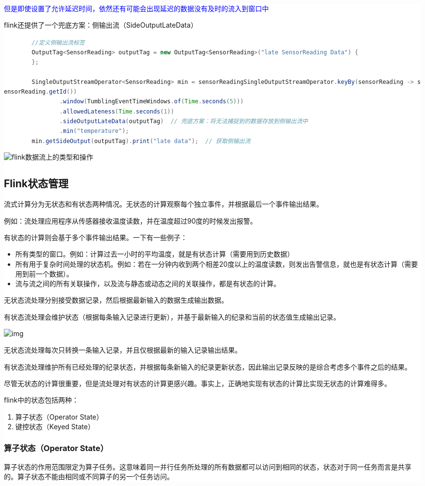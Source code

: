 <font color=blue>但是即使设置了允许延迟时间，依然还有可能会出现延迟的数据没有及时的流入到窗口中</font>

flink还提供了一个兜底方案：侧输出流（SideOutputLateData）

```java
        //定义侧输出流标签
        OutputTag<SensorReading> outputTag = new OutputTag<SensorReading>("late SensorReading Data") {
        };

        SingleOutputStreamOperator<SensorReading> min = sensorReadingSingleOutputStreamOperator.keyBy(sensorReading -> sensorReading.getId())
                .window(TumblingEventTimeWindows.of(Time.seconds(5)))
                .allowedLateness(Time.seconds(1))
                .sideOutputLateData(outputTag)  // 兜底方案：将无法捕捉到的数据存放到侧输出流中
                .min("temperature");
        min.getSideOutput(outputTag).print("late data");  // 获取侧输出流
```

 

![flink数据流上的类型和操作](https://img-blog.csdnimg.cn/20190321213307414.png?x-oss-process=image/watermark,type_ZmFuZ3poZW5naGVpdGk,shadow_10,text_aHR0cHM6Ly9ibG9nLmNzZG4ubmV0L2RkeHlncQ==,size_16,color_FFFFFF,t_70)





## Flink状态管理

流式计算分为无状态和有状态两种情况。无状态的计算观察每个独立事件，并根据最后一个事件输出结果。

例如：流处理应用程序从传感器接收温度读数，并在温度超过90度的时候发出报警。

有状态的计算则会基于多个事件输出结果。一下有一些例子：

- 所有类型的窗口。例如：计算过去一小时的平均温度，就是有状态计算（需要用到历史数据）
- 所有用于复杂时间处理的状态机。例如：若在一分钟内收到两个相差20度以上的温度读数，则发出告警信息，就也是有状态计算（需要用到前一个数据）。
- 流与流之间的所有关联操作，以及流与静态或动态之间的关联操作，都是有状态的计算。

无状态流处理分别接受数据记录，然后根据最新输入的数据生成输出数据。

有状态流处理会维护状态（根据每条输入记录进行更新），并基于最新输入的纪录和当前的状态值生成输出记录。

![img](https://gimg2.baidu.com/image_search/src=http%3A%2F%2Fimg-blog.csdnimg.cn%2F20200424090646923.png%3Fx-oss-process%3Dimage%2Fwatermark%2Ctype_ZmFuZ3poZW5naGVpdGk%2Cshadow_10%2Ctext_aHR0cHM6Ly9ibG9nLmNzZG4ubmV0L3h6MzcwMDU3NDQ4%2Csize_16%2Ccolor_FFFFFF%2Ct_70&refer=http%3A%2F%2Fimg-blog.csdnimg.cn&app=2002&size=f9999,10000&q=a80&n=0&g=0n&fmt=jpeg?sec=1629907502&t=b5d7d2cb16d77ed59fe518b0ef958c77)

无状态流处理每次只转换一条输入记录，并且仅根据最新的输入记录输出结果。

有状态流处理维护所有已经处理的纪录状态，并根据每条新输入的纪录更新状态，因此输出记录反映的是综合考虑多个事件之后的结果。

尽管无状态的计算很重要，但是流处理对有状态的计算更感兴趣。事实上，正确地实现有状态的计算比实现无状态的计算难得多。

flink中的状态包括两种：

1. 算子状态（Operator State）
2. 键控状态（Keyed State）

### 算子状态（Operator State）

算子状态的作用范围限定为算子任务。这意味着同一并行任务所处理的所有数据都可以访问到相同的状态，状态对于同一任务而言是共享 的。算子状态不能由相同或不同算子的另一个任务访问。
